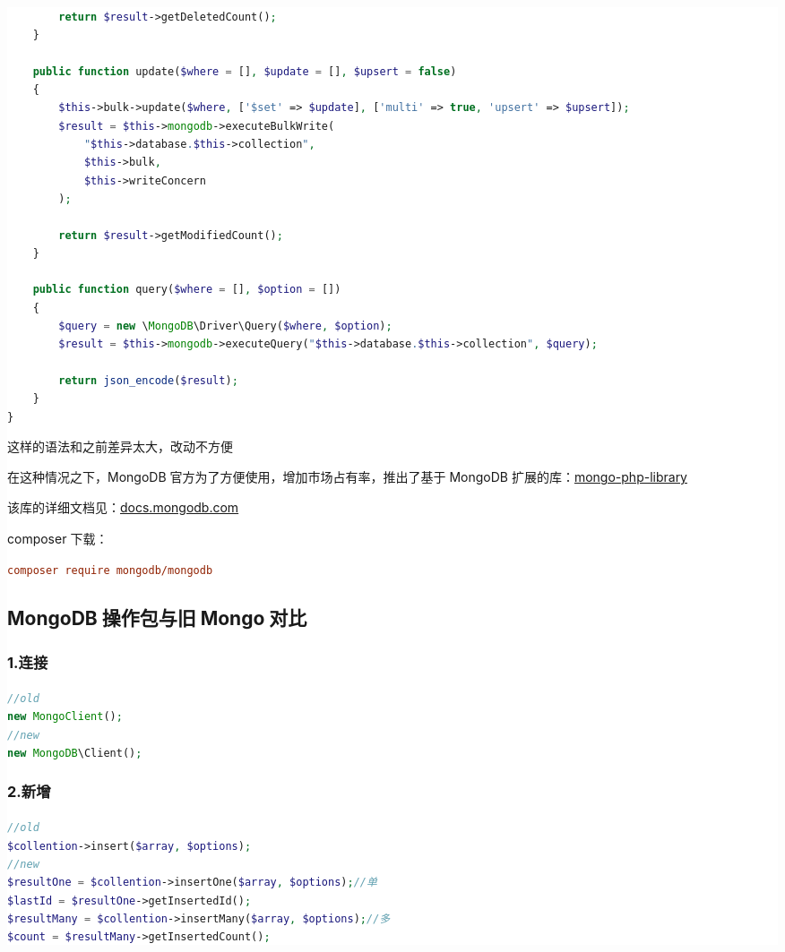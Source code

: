 ```php MongoDbDriver.php
        return $result->getDeletedCount();
    }

    public function update($where = [], $update = [], $upsert = false)
    {
        $this->bulk->update($where, ['$set' => $update], ['multi' => true, 'upsert' => $upsert]);
        $result = $this->mongodb->executeBulkWrite(
            "$this->database.$this->collection",
            $this->bulk,
            $this->writeConcern
        );

        return $result->getModifiedCount();
    }

    public function query($where = [], $option = [])
    {
        $query = new \MongoDB\Driver\Query($where, $option);
        $result = $this->mongodb->executeQuery("$this->database.$this->collection", $query);

        return json_encode($result);
    }
}
```

这样的语法和之前差异太大，改动不方便

在这种情况之下，MongoDB 官方为了方便使用，增加市场占有率，推出了基于 MongoDB 扩展的库：[mongo-php-library](https://github.com/mongodb/mongo-php-library)

该库的详细文档见：[docs.mongodb.com](https://docs.mongodb.com/php-library/current/reference/)

composer 下载：

```ini
composer require mongodb/mongodb
```

## MongoDB 操作包与旧 Mongo 对比

### 1.连接

```php
//old
new MongoClient();
//new
new MongoDB\Client();
```

### 2.新增

```php
//old
$collention->insert($array, $options);
//new
$resultOne = $collention->insertOne($array, $options);//单
$lastId = $resultOne->getInsertedId();
$resultMany = $collention->insertMany($array, $options);//多
$count = $resultMany->getInsertedCount();
```
